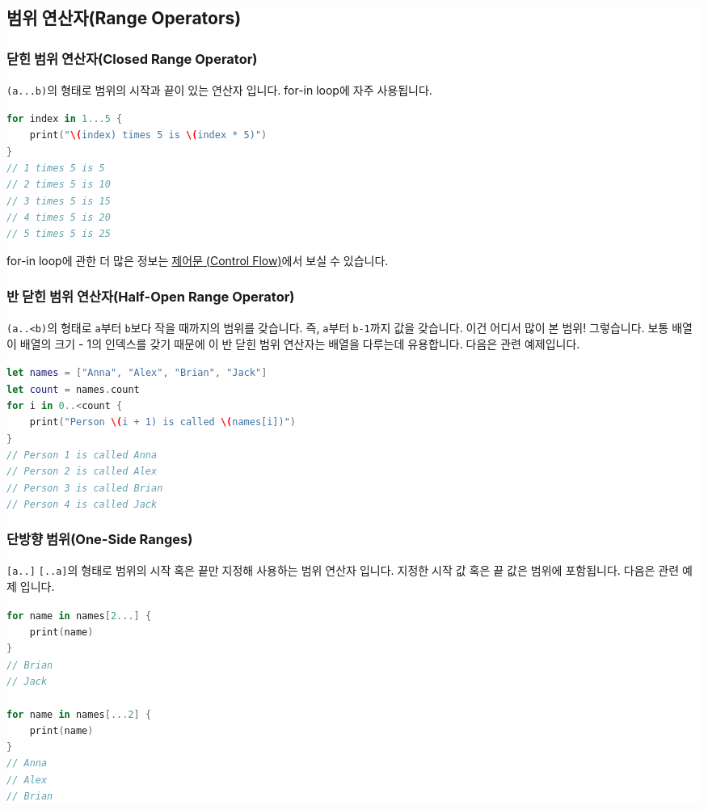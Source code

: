 ## 범위 연산자\(Range Operators\)

### 닫힌 범위 연산자\(Closed Range Operator\)

`(a...b)`의 형태로 범위의 시작과 끝이 있는 연산자 입니다. for-in loop에 자주 사용됩니다.

```swift
for index in 1...5 {
    print("\(index) times 5 is \(index * 5)")
}
// 1 times 5 is 5
// 2 times 5 is 10
// 3 times 5 is 15
// 4 times 5 is 20
// 5 times 5 is 25
```

for-in loop에 관한 더 많은 정보는 [제어문 \(Control Flow\)](https://jusung.gitbook.io/the-swift-language-guide/language-guide/05-control-flow)에서 보실 수 있습니다.

### 반 닫힌 범위 연산자\(Half-Open Range Operator\)

`(a..<b)`의 형태로 `a`부터 `b`보다 작을 때까지의 범위를 갖습니다. 즉, `a`부터 `b-1`까지 값을 갖습니다. 이건 어디서 많이 본 범위! 그렇습니다. 보통 배열이 배열의 크기 - 1의 인덱스를 갖기 때문에 이 반 닫힌 범위 연산자는 배열을 다루는데 유용합니다. 다음은 관련 예제입니다.

```swift
let names = ["Anna", "Alex", "Brian", "Jack"]
let count = names.count
for i in 0..<count {
    print("Person \(i + 1) is called \(names[i])")
}
// Person 1 is called Anna
// Person 2 is called Alex
// Person 3 is called Brian
// Person 4 is called Jack
```

### 단방향 범위\(One-Side Ranges\)

`[a..]` `[..a]`의 형태로 범위의 시작 혹은 끝만 지정해 사용하는 범위 연산자 입니다. 지정한 시작 값 혹은 끝 값은 범위에 포함됩니다. 다음은 관련 예제 입니다.

```swift
for name in names[2...] {
    print(name)
}
// Brian
// Jack

for name in names[...2] {
    print(name)
}
// Anna
// Alex
// Brian
```
